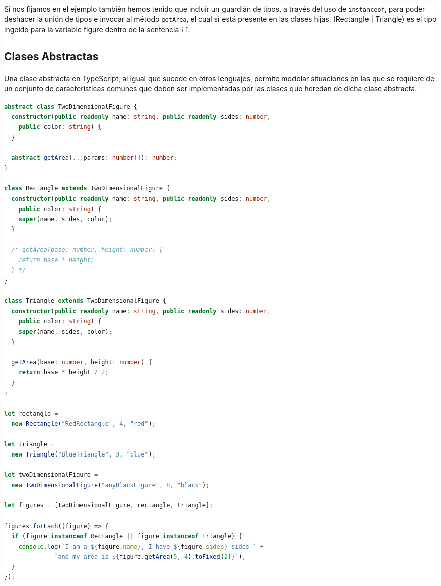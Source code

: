Si nos fijamos en el ejemplo también hemos tenido que incluir un guardián de tipos, a través del uso de ```instanceof```, para poder deshacer la unión de tipos e invocar al método ```getArea```, el cual sí está presente en las clases hijas. (Rectangle | Triangle) es el tipo ingeido para la variable figure dentro de la sentencia ```if```.

## Clases Abstractas 

Una clase abstracta en TypeScript, al igual que sucede en otros lenguajes, permite modelar situaciones en las que se requiere de un conjunto de características comunes que deben ser implementadas por las clases que heredan de dicha clase abstracta.

```typescript
abstract class TwoDimensionalFigure {
  constructor(public readonly name: string, public readonly sides: number,
    public color: string) {
  }

  abstract getArea(...params: number[]): number;
}

class Rectangle extends TwoDimensionalFigure {
  constructor(public readonly name: string, public readonly sides: number,
    public color: string) {
    super(name, sides, color);
  }

  /* getArea(base: number, height: number) {
    return base * height;
  } */
}

class Triangle extends TwoDimensionalFigure {
  constructor(public readonly name: string, public readonly sides: number,
    public color: string) {
    super(name, sides, color);
  }

  getArea(base: number, height: number) {
    return base * height / 2;
  }
}

let rectangle =
  new Rectangle("RedRectangle", 4, "red");

let triangle =
  new Triangle("BlueTriangle", 3, "blue");

let twoDimensionalFigure =
  new TwoDimensionalFigure("anyBlackFigure", 8, "black");

let figures = [twoDimensionalFigure, rectangle, triangle];

figures.forEach((figure) => {
  if (figure instanceof Rectangle || figure instanceof Triangle) {
    console.log(`I am a ${figure.name}, I have ${figure.sides} sides ` +
              `and my area is ${figure.getArea(5, 4).toFixed(2)}`);
  }
});
```


  [propertyName: string]: TwoDimensionalFigure;